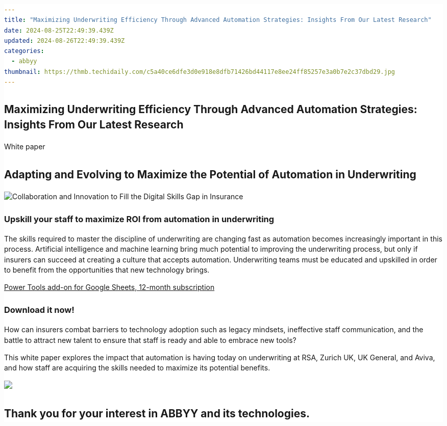 ```yaml
---
title: "Maximizing Underwriting Efficiency Through Advanced Automation Strategies: Insights From Our Latest Research"
date: 2024-08-25T22:49:39.439Z
updated: 2024-08-26T22:49:39.439Z
categories:
  - abbyy
thumbnail: https://thmb.techidaily.com/c5a40ce6dfe3d0e918e8dfb71426bd44117e8ee24ff85257e3a0b7e2c37dbd29.jpg
---
```


## Maximizing Underwriting Efficiency Through Advanced Automation Strategies: Insights From Our Latest Research

White paper

## Adapting and Evolving to Maximize the Potential of Automation in Underwriting

![Collaboration and Innovation to Fill the Digital Skills Gap in Insurance](https://static1.abbyy.com/abbyycommedia/35025/139-adapting-and-evolving-en-262x340.png)

### Upskill your staff to maximize ROI from automation in underwriting

The skills required to master the discipline of underwriting are changing fast as automation becomes increasingly important in this process. Artificial intelligence and machine learning bring much potential to improving the underwriting process, but only if insurers can succeed at creating a culture that accepts automation. Underwriting teams must be educated and upskilled in order to benefit from the opportunities that new technology brings.


<a href="https://secure.2checkout.com/order/checkout.php?PRODS=4721564&QTY=1&AFFILIATE=108875&CART=1">Power Tools add-on for Google Sheets, 12-month subscription</a>

### Download it now!

How can insurers combat barriers to technology adoption such as legacy mindsets, ineffective staff communication, and the battle to attract new talent to ensure that staff is ready and able to embrace new tools?

This white paper explores the impact that automation is having today on underwriting at RSA, Zurich UK, UK General, and Aviva, and how staff are acquiring the skills needed to maximize its potential benefits.


<a href="https://shop.incomedia.eu/order/checkout.php?PRODS=14095146&QTY=1&AFFILIATE=108875&CART=1"><img src="https://secure.2checkout.com/images/merchant/8b6cc3ee5ec407721ce3bf5ff4c0f56b/PRO_BUY_728x90-EN.jpg" border="0"></a>

## Thank you for your interest in ABBYY and its technologies.
